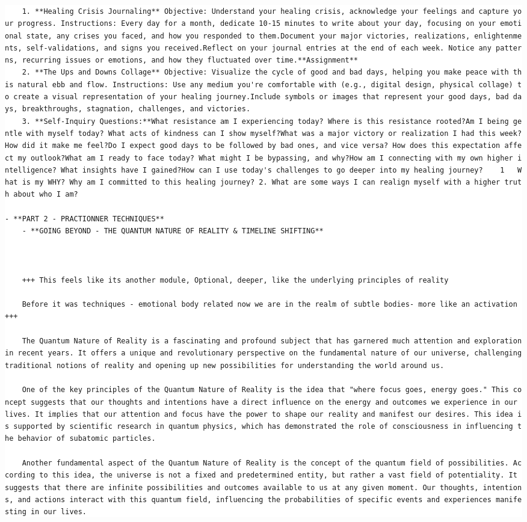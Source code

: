         1. **Healing Crisis Journaling** Objective: Understand your healing crisis, acknowledge your feelings and capture your progress. Instructions: Every day for a month, dedicate 10-15 minutes to write about your day, focusing on your emotional state, any crises you faced, and how you responded to them.Document your major victories, realizations, enlightenments, self-validations, and signs you received.Reflect on your journal entries at the end of each week. Notice any patterns, recurring issues or emotions, and how they fluctuated over time.**Assignment** 
        2. **The Ups and Downs Collage** Objective: Visualize the cycle of good and bad days, helping you make peace with this natural ebb and flow. Instructions: Use any medium you're comfortable with (e.g., digital design, physical collage) to create a visual representation of your healing journey.Include symbols or images that represent your good days, bad days, breakthroughs, stagnation, challenges, and victories.
        3. **Self-Inquiry Questions:**What resistance am I experiencing today? Where is this resistance rooted?Am I being gentle with myself today? What acts of kindness can I show myself?What was a major victory or realization I had this week? How did it make me feel?Do I expect good days to be followed by bad ones, and vice versa? How does this expectation affect my outlook?What am I ready to face today? What might I be bypassing, and why?How am I connecting with my own higher intelligence? What insights have I gained?How can I use today's challenges to go deeper into my healing journey?	1	What is my WHY? Why am I committed to this healing journey? 2. What are some ways I can realign myself with a higher truth about who I am?
    
    - **PART 2 - PRACTIONNER TECHNIQUES**
        - **GOING BEYOND - THE QUANTUM NATURE OF REALITY & TIMELINE SHIFTING**
            
            
        
        +++ This feels like its another module, Optional, deeper, like the underlying principles of reality
        
        Before it was techniques - emotional body related now we are in the realm of subtle bodies- more like an activation +++
        
        The Quantum Nature of Reality is a fascinating and profound subject that has garnered much attention and exploration in recent years. It offers a unique and revolutionary perspective on the fundamental nature of our universe, challenging traditional notions of reality and opening up new possibilities for understanding the world around us.
        
        One of the key principles of the Quantum Nature of Reality is the idea that "where focus goes, energy goes." This concept suggests that our thoughts and intentions have a direct influence on the energy and outcomes we experience in our lives. It implies that our attention and focus have the power to shape our reality and manifest our desires. This idea is supported by scientific research in quantum physics, which has demonstrated the role of consciousness in influencing the behavior of subatomic particles.
        
        Another fundamental aspect of the Quantum Nature of Reality is the concept of the quantum field of possibilities. According to this idea, the universe is not a fixed and predetermined entity, but rather a vast field of potentiality. It suggests that there are infinite possibilities and outcomes available to us at any given moment. Our thoughts, intentions, and actions interact with this quantum field, influencing the probabilities of specific events and experiences manifesting in our lives.
        
